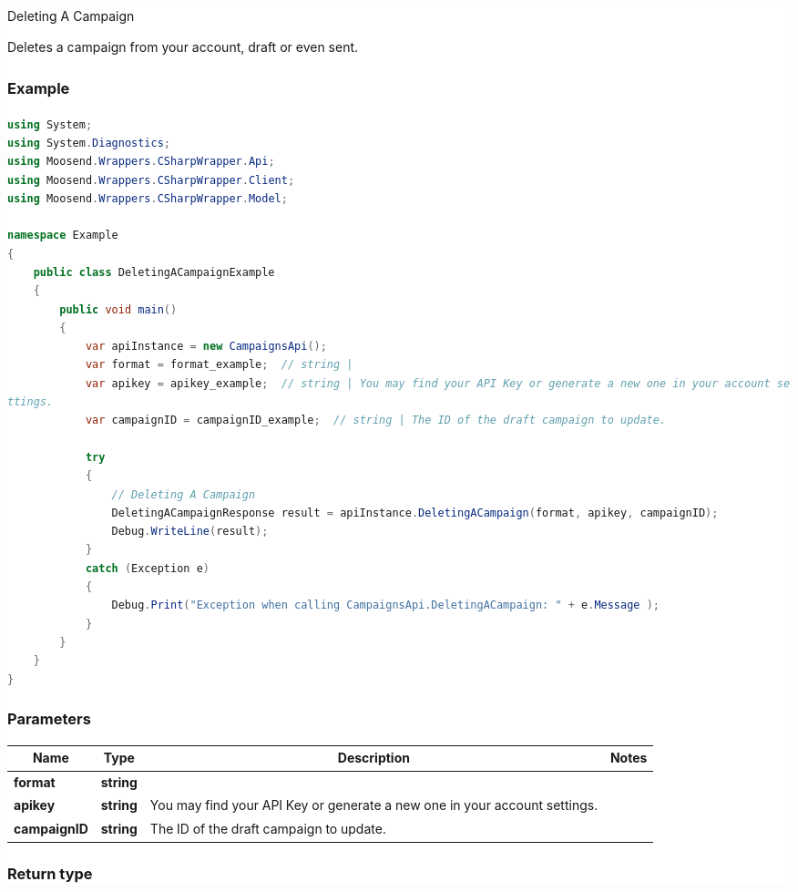 Deleting A Campaign

Deletes a campaign from your account, draft or even sent.

### Example
```csharp
using System;
using System.Diagnostics;
using Moosend.Wrappers.CSharpWrapper.Api;
using Moosend.Wrappers.CSharpWrapper.Client;
using Moosend.Wrappers.CSharpWrapper.Model;

namespace Example
{
    public class DeletingACampaignExample
    {
        public void main()
        {
            var apiInstance = new CampaignsApi();
            var format = format_example;  // string | 
            var apikey = apikey_example;  // string | You may find your API Key or generate a new one in your account settings.
            var campaignID = campaignID_example;  // string | The ID of the draft campaign to update.

            try
            {
                // Deleting A Campaign
                DeletingACampaignResponse result = apiInstance.DeletingACampaign(format, apikey, campaignID);
                Debug.WriteLine(result);
            }
            catch (Exception e)
            {
                Debug.Print("Exception when calling CampaignsApi.DeletingACampaign: " + e.Message );
            }
        }
    }
}
```

### Parameters

Name | Type | Description  | Notes
------------- | ------------- | ------------- | -------------
 **format** | **string**|  | 
 **apikey** | **string**| You may find your API Key or generate a new one in your account settings. | 
 **campaignID** | **string**| The ID of the draft campaign to update. | 

### Return type
